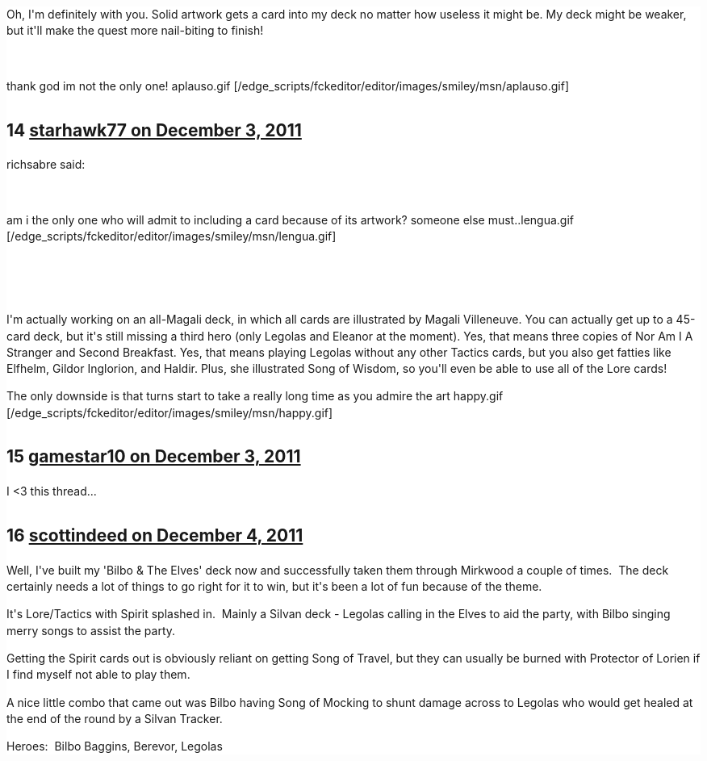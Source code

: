 Oh, I'm definitely with you. Solid artwork gets a card into my deck no matter how useless it might be. My deck might be weaker, but it'll make the quest more nail-biting to finish!



 

thank god im not the only one! aplauso.gif [/edge_scripts/fckeditor/editor/images/smiley/msn/aplauso.gif]

## 14 [starhawk77 on December 3, 2011](https://community.fantasyflightgames.com/topic/57041-im-becoming-a-bilbo/?do=findComment&comment=563393)

richsabre said:

 

am i the only one who will admit to including a card because of its artwork? someone else must..lengua.gif [/edge_scripts/fckeditor/editor/images/smiley/msn/lengua.gif]

 

 

I'm actually working on an all-Magali deck, in which all cards are illustrated by Magali Villeneuve. You can actually get up to a 45-card deck, but it's still missing a third hero (only Legolas and Eleanor at the moment). Yes, that means three copies of Nor Am I A Stranger and Second Breakfast. Yes, that means playing Legolas without any other Tactics cards, but you also get fatties like Elfhelm, Gildor Inglorion, and Haldir. Plus, she illustrated Song of Wisdom, so you'll even be able to use all of the Lore cards!

The only downside is that turns start to take a really long time as you admire the art happy.gif [/edge_scripts/fckeditor/editor/images/smiley/msn/happy.gif]

## 15 [gamestar10 on December 3, 2011](https://community.fantasyflightgames.com/topic/57041-im-becoming-a-bilbo/?do=findComment&comment=563479)

I <3 this thread...

## 16 [scottindeed on December 4, 2011](https://community.fantasyflightgames.com/topic/57041-im-becoming-a-bilbo/?do=findComment&comment=563586)

Well, I've built my 'Bilbo & The Elves' deck now and successfully taken them through Mirkwood a couple of times.  The deck certainly needs a lot of things to go right for it to win, but it's been a lot of fun because of the theme.

It's Lore/Tactics with Spirit splashed in.  Mainly a Silvan deck - Legolas calling in the Elves to aid the party, with Bilbo singing merry songs to assist the party. 

Getting the Spirit cards out is obviously reliant on getting Song of Travel, but they can usually be burned with Protector of Lorien if I find myself not able to play them.

A nice little combo that came out was Bilbo having Song of Mocking to shunt damage across to Legolas who would get healed at the end of the round by a Silvan Tracker.

Heroes:  Bilbo Baggins, Berevor, Legolas
